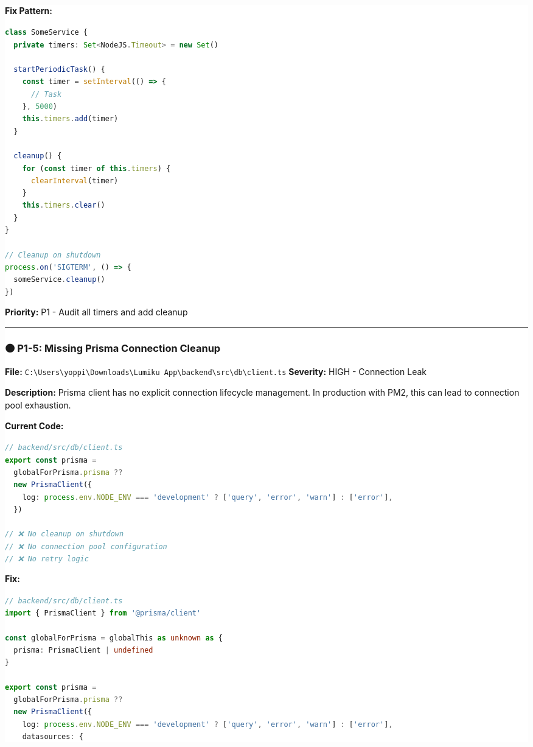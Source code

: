 **Fix Pattern:**
```typescript
class SomeService {
  private timers: Set<NodeJS.Timeout> = new Set()

  startPeriodicTask() {
    const timer = setInterval(() => {
      // Task
    }, 5000)
    this.timers.add(timer)
  }

  cleanup() {
    for (const timer of this.timers) {
      clearInterval(timer)
    }
    this.timers.clear()
  }
}

// Cleanup on shutdown
process.on('SIGTERM', () => {
  someService.cleanup()
})
```

**Priority:** P1 - Audit all timers and add cleanup

---

### 🟠 P1-5: Missing Prisma Connection Cleanup

**File:** `C:\Users\yoppi\Downloads\Lumiku App\backend\src\db\client.ts`
**Severity:** HIGH - Connection Leak

**Description:**
Prisma client has no explicit connection lifecycle management. In production with PM2, this can lead to connection pool exhaustion.

**Current Code:**
```typescript
// backend/src/db/client.ts
export const prisma =
  globalForPrisma.prisma ??
  new PrismaClient({
    log: process.env.NODE_ENV === 'development' ? ['query', 'error', 'warn'] : ['error'],
  })

// ❌ No cleanup on shutdown
// ❌ No connection pool configuration
// ❌ No retry logic
```

**Fix:**
```typescript
// backend/src/db/client.ts
import { PrismaClient } from '@prisma/client'

const globalForPrisma = globalThis as unknown as {
  prisma: PrismaClient | undefined
}

export const prisma =
  globalForPrisma.prisma ??
  new PrismaClient({
    log: process.env.NODE_ENV === 'development' ? ['query', 'error', 'warn'] : ['error'],
    datasources: {
```